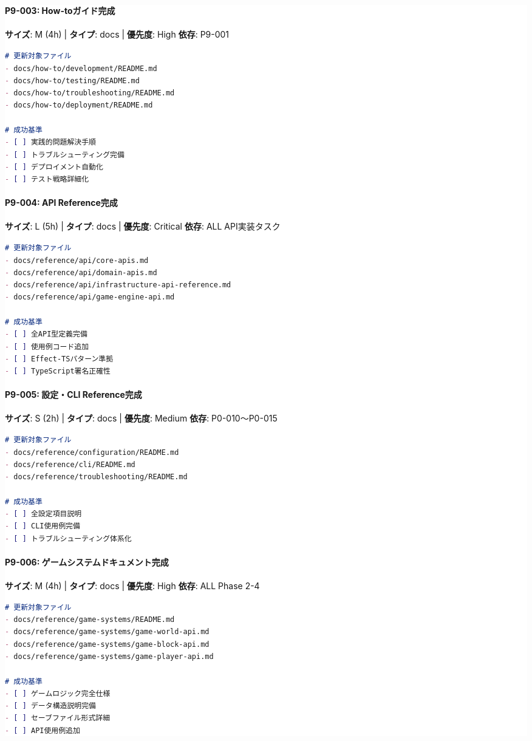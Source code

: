#### P9-003: How-toガイド完成
**サイズ**: M (4h) | **タイプ**: docs | **優先度**: High
**依存**: P9-001
```markdown
# 更新対象ファイル
- docs/how-to/development/README.md
- docs/how-to/testing/README.md
- docs/how-to/troubleshooting/README.md
- docs/how-to/deployment/README.md

# 成功基準
- [ ] 実践的問題解決手順
- [ ] トラブルシューティング完備
- [ ] デプロイメント自動化
- [ ] テスト戦略詳細化
```

#### P9-004: API Reference完成
**サイズ**: L (5h) | **タイプ**: docs | **優先度**: Critical
**依存**: ALL API実装タスク
```markdown
# 更新対象ファイル
- docs/reference/api/core-apis.md
- docs/reference/api/domain-apis.md
- docs/reference/api/infrastructure-api-reference.md
- docs/reference/api/game-engine-api.md

# 成功基準
- [ ] 全API型定義完備
- [ ] 使用例コード追加
- [ ] Effect-TSパターン準拠
- [ ] TypeScript署名正確性
```

#### P9-005: 設定・CLI Reference完成
**サイズ**: S (2h) | **タイプ**: docs | **優先度**: Medium
**依存**: P0-010〜P0-015
```markdown
# 更新対象ファイル
- docs/reference/configuration/README.md
- docs/reference/cli/README.md
- docs/reference/troubleshooting/README.md

# 成功基準
- [ ] 全設定項目説明
- [ ] CLI使用例完備
- [ ] トラブルシューティング体系化
```

#### P9-006: ゲームシステムドキュメント完成
**サイズ**: M (4h) | **タイプ**: docs | **優先度**: High
**依存**: ALL Phase 2-4
```markdown
# 更新対象ファイル
- docs/reference/game-systems/README.md
- docs/reference/game-systems/game-world-api.md
- docs/reference/game-systems/game-block-api.md
- docs/reference/game-systems/game-player-api.md

# 成功基準
- [ ] ゲームロジック完全仕様
- [ ] データ構造説明完備
- [ ] セーブファイル形式詳細
- [ ] API使用例追加
```
